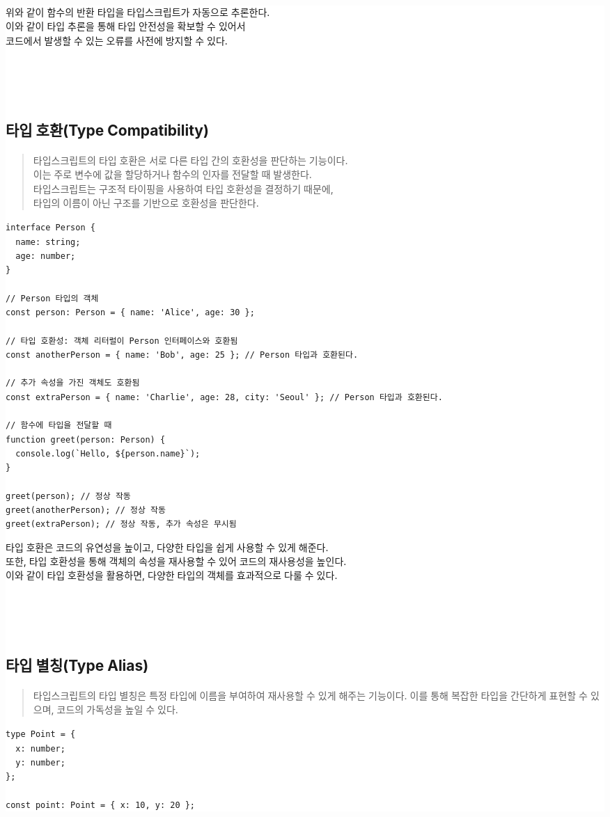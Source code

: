 위와 같이 함수의 반환 타입을 타입스크립트가 자동으로 추론한다.  
이와 같이 타입 추론을 통해 타입 안전성을 확보할 수 있어서  
코드에서 발생할 수 있는 오류를 사전에 방지할 수 있다.

<br><br><br>

## 타입 호환(Type Compatibility)

> 타입스크립트의 타입 호환은 서로 다른 타입 간의 호환성을 판단하는 기능이다.  
> 이는 주로 변수에 값을 할당하거나 함수의 인자를 전달할 때 발생한다.  
> 타입스크립트는 구조적 타이핑을 사용하여 타입 호환성을 결정하기 때문에,  
> 타입의 이름이 아닌 구조를 기반으로 호환성을 판단한다.

```tsx
interface Person {
  name: string;
  age: number;
}

// Person 타입의 객체
const person: Person = { name: 'Alice', age: 30 };

// 타입 호환성: 객체 리터럴이 Person 인터페이스와 호환됨
const anotherPerson = { name: 'Bob', age: 25 }; // Person 타입과 호환된다.

// 추가 속성을 가진 객체도 호환됨
const extraPerson = { name: 'Charlie', age: 28, city: 'Seoul' }; // Person 타입과 호환된다.

// 함수에 타입을 전달할 때
function greet(person: Person) {
  console.log(`Hello, ${person.name}`);
}

greet(person); // 정상 작동
greet(anotherPerson); // 정상 작동
greet(extraPerson); // 정상 작동, 추가 속성은 무시됨
```

타입 호환은 코드의 유연성을 높이고, 다양한 타입을 쉽게 사용할 수 있게 해준다.  
또한, 타입 호환성을 통해 객체의 속성을 재사용할 수 있어 코드의 재사용성을 높인다.  
이와 같이 타입 호환성을 활용하면, 다양한 타입의 객체를 효과적으로 다룰 수 있다.

<br><br><br>

## 타입 별칭(Type Alias)

> 타입스크립트의 타입 별칭은 특정 타입에 이름을 부여하여 재사용할 수 있게 해주는 기능이다. 이를 통해 복잡한 타입을 간단하게 표현할 수 있으며, 코드의 가독성을 높일 수 있다.

```tsx
type Point = {
  x: number;
  y: number;
};

const point: Point = { x: 10, y: 20 };
```
